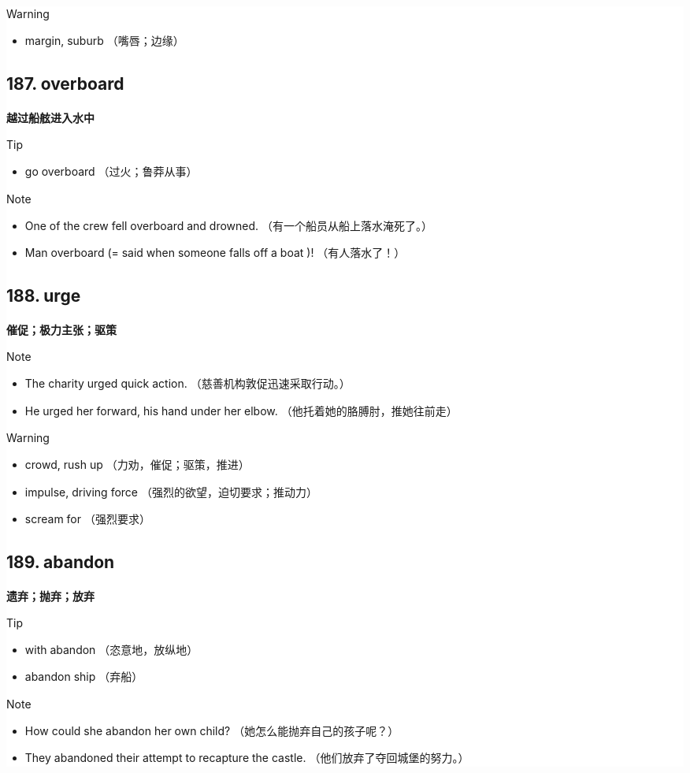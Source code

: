 > [!WARNING]
>
> - margin, suburb （嘴唇；边缘）
>

## 187. overboard

**越过船舷进入水中**

> [!TIP]
>
> - go overboard （过火；鲁莽从事）
>

> [!NOTE]
>
> - One of the crew fell overboard and drowned. （有一个船员从船上落水淹死了。）
>
> - Man overboard (= said when someone falls off a boat )! （有人落水了！）
>

## 188. urge

**催促；极力主张；驱策**

> [!NOTE]
>
> - The charity urged quick action. （慈善机构敦促迅速采取行动。）
>
> - He urged her forward, his hand under her elbow. （他托着她的胳膊肘，推她往前走）
>

> [!WARNING]
>
> - crowd, rush up （力劝，催促；驱策，推进）
>
> - impulse, driving force （强烈的欲望，迫切要求；推动力）
>
> - scream for （强烈要求）
>

## 189. abandon

**遗弃；抛弃；放弃**

> [!TIP]
>
> - with abandon （恣意地，放纵地）
>
> - abandon ship （弃船）
>

> [!NOTE]
>
> - How could she abandon her own child? （她怎么能抛弃自己的孩子呢？）
>
> - They abandoned their attempt to recapture the castle. （他们放弃了夺回城堡的努力。）
>
